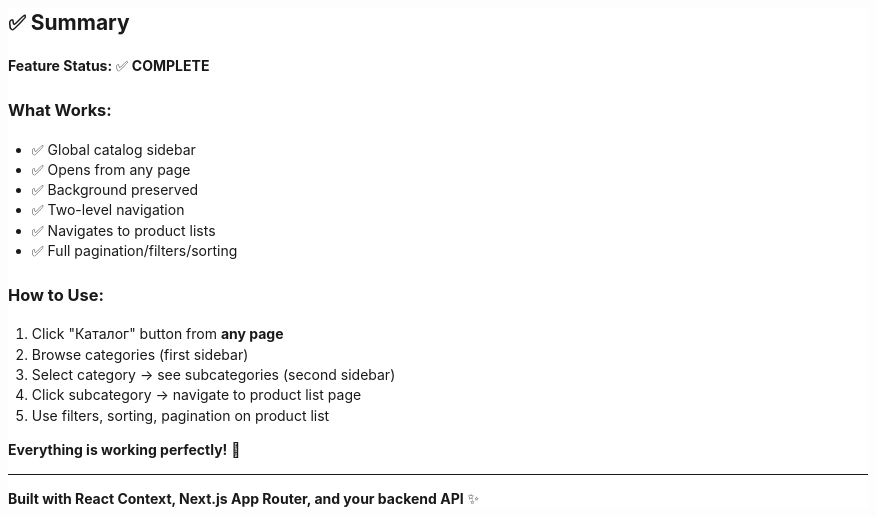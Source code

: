 
## ✅ Summary

**Feature Status:** ✅ **COMPLETE**

### What Works:

- ✅ Global catalog sidebar
- ✅ Opens from any page
- ✅ Background preserved
- ✅ Two-level navigation
- ✅ Navigates to product lists
- ✅ Full pagination/filters/sorting

### How to Use:

1. Click "Каталог" button from **any page**
2. Browse categories (first sidebar)
3. Select category → see subcategories (second sidebar)
4. Click subcategory → navigate to product list page
5. Use filters, sorting, pagination on product list

**Everything is working perfectly!** 🎉

---

**Built with React Context, Next.js App Router, and your backend API** ✨
